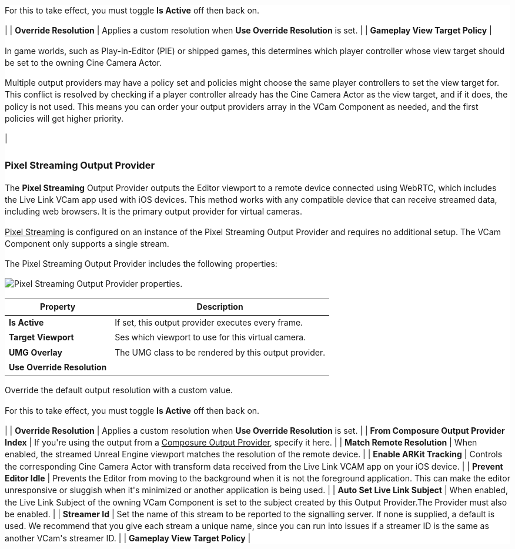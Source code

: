 For this to take effect, you must toggle **Is Active** off then back on.



 |
| **Override Resolution** | Applies a custom resolution when **Use Override Resolution** is set. |
| **Gameplay View Target Policy** | 

In game worlds, such as Play-in-Editor (PIE) or shipped games, this determines which player controller whose view target should be set to the owning Cine Camera Actor.

Multiple output providers may have a policy set and policies might choose the same player controllers to set the view target for. This conflict is resolved by checking if a player controller already has the Cine Camera Actor as the view target, and if it does, the policy is not used. This means you can order your output providers array in the VCam Component as needed, and the first policies will get higher priority.



 |

### Pixel Streaming Output Provider

The **Pixel Streaming** Output Provider outputs the Editor viewport to a remote device connected using WebRTC, which includes the Live Link VCam app used with iOS devices. This method works with any compatible device that can receive streamed data, including web browsers. It is the primary output provider for virtual cameras.

[Pixel Streaming](/documentation/en-us/unreal-engine/pixel-streaming-in-unreal-engine) is configured on an instance of the Pixel Streaming Output Provider and requires no additional setup. The VCam Component only supports a single stream.

The Pixel Streaming Output Provider includes the following properties:

![Pixel Streaming Output Provider properties.](https://d1iv7db44yhgxn.cloudfront.net/documentation/images/98d43f23-c127-4186-9696-557d81cdc0bf/vcam-output-provider-pixel-streaming-properties.png)

| Property | Description |
| --- | --- |
| **Is Active** | If set, this output provider executes every frame. |
| **Target Viewport** | Ses which viewport to use for this virtual camera. |
| **UMG Overlay** | The UMG class to be rendered by this output provider. |
| **Use Override Resolution** | 
Override the default output resolution with a custom value.

For this to take effect, you must toggle **Is Active** off then back on.



 |
| **Override Resolution** | Applies a custom resolution when **Use Override Resolution** is set. |
| **From Composure Output Provider Index** | If you're using the output from a [Composure Output Provider](/documentation/en-us/unreal-engine/configuring-a-virtual-camera-component-in-unreal-engine#composureoutputprovider), specify it here. |
| **Match Remote Resolution** | When enabled, the streamed Unreal Engine viewport matches the resolution of the remote device. |
| **Enable ARKit Tracking** | Controls the corresponding Cine Camera Actor with transform data received from the Live Link VCAM app on your iOS device. |
| **Prevent Editor Idle** | Prevents the Editor from moving to the background when it is not the foreground application. This can make the editor unresponsive or sluggish when it's minimized or another application is being used. |
| **Auto Set Live Link Subject** | When enabled, the Live Link Subject of the owning VCam Component is set to the subject created by this Output Provider.The Provider must also be enabled. |
| **Streamer Id** | Set the name of this stream to be reported to the signalling server. If none is supplied, a default is used. We recommend that you give each stream a unique name, since you can run into issues if a streamer ID is the same as another VCam's streamer ID. |
| **Gameplay View Target Policy** | 
